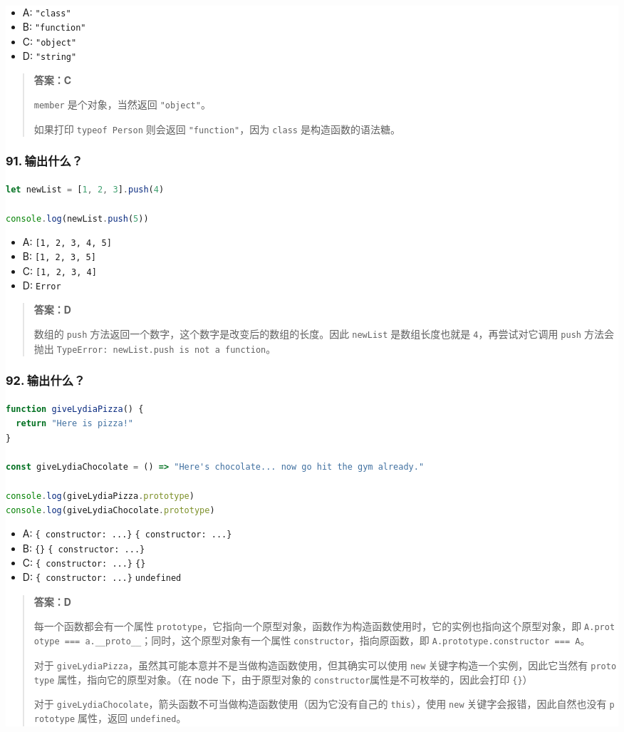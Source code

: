 - A: `"class"`
- B: `"function"`
- C: `"object"`
- D: `"string"`

> **答案：C**
>
> `member` 是个对象，当然返回 `"object"`。
>
> 如果打印 `typeof Person` 则会返回 `"function"`，因为 `class` 是构造函数的语法糖。

### 91. 输出什么？ <Badge text="数组 push" vertical="middle"/>

```javascript
let newList = [1, 2, 3].push(4)

console.log(newList.push(5))
```

- A: `[1, 2, 3, 4, 5]`
- B: `[1, 2, 3, 5]`
- C: `[1, 2, 3, 4]`
- D: `Error`

> **答案：D**
>
> 数组的 `push` 方法返回一个数字，这个数字是改变后的数组的长度。因此 `newList` 是数组长度也就是 `4`，再尝试对它调用 `push` 方法会抛出 `TypeError: newList.push is not a function`。

### 92. 输出什么？ <Badge text="原型" vertical="middle"/>

```javascript
function giveLydiaPizza() {
  return "Here is pizza!"
}

const giveLydiaChocolate = () => "Here's chocolate... now go hit the gym already."

console.log(giveLydiaPizza.prototype)
console.log(giveLydiaChocolate.prototype)
```

- A: `{ constructor: ...}` `{ constructor: ...}`
- B: `{}` `{ constructor: ...}`
- C: `{ constructor: ...}` `{}`
- D: `{ constructor: ...}` `undefined`

> **答案：D**
>
> 每一个函数都会有一个属性 `prototype`，它指向一个原型对象，函数作为构造函数使用时，它的实例也指向这个原型对象，即 `A.prototype === a.__proto__`；同时，这个原型对象有一个属性 `constructor`，指向原函数，即 `A.prototype.constructor === A`。
>
> 对于 `giveLydiaPizza`，虽然其可能本意并不是当做构造函数使用，但其确实可以使用 `new` 关键字构造一个实例，因此它当然有 `prototype` 属性，指向它的原型对象。（在 node 下，由于原型对象的 `constructor`属性是不可枚举的，因此会打印 `{}`）
>
> 对于 `giveLydiaChocolate`，箭头函数不可当做构造函数使用（因为它没有自己的 `this`），使用 `new` 关键字会报错，因此自然也没有 `prototype` 属性，返回 `undefined`。


  [Symbol('a')]: 'b'